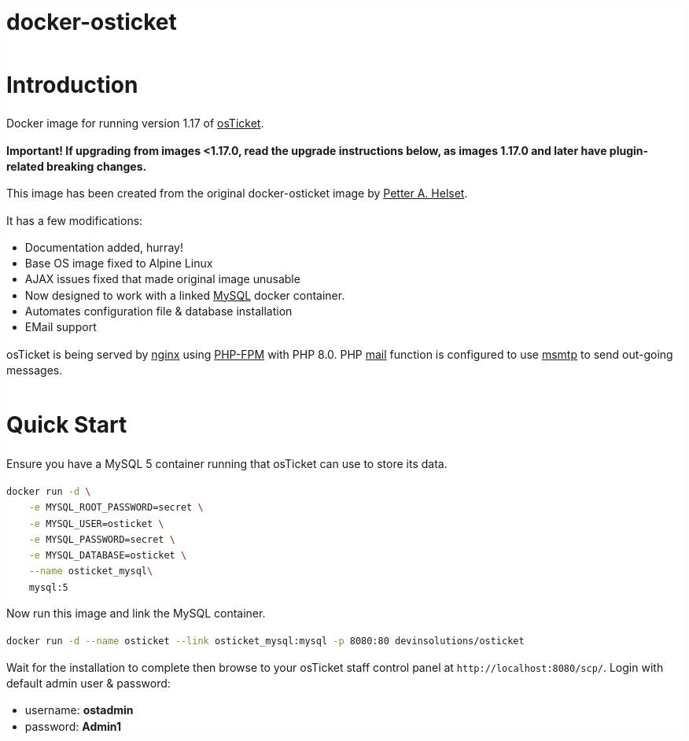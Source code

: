 docker-osticket
===============

# Introduction

Docker image for running version 1.17 of [osTicket](http://osticket.com/).

**Important! If upgrading from images <1.17.0, read the upgrade instructions below, as images 1.17.0
and later have plugin-related breaking changes.**

This image has been created from the original docker-osticket image by
[Petter A. Helset](mailto:petter@helset.eu).

It has a few modifications:

  * Documentation added, hurray!
  * Base OS image fixed to Alpine Linux
  * AJAX issues fixed that made original image unusable
  * Now designed to work with a linked [MySQL](https://registry.hub.docker.com/u/library/mysql/)
    docker container.
  * Automates configuration file & database installation
  * EMail support

osTicket is being served by [nginx](http://wiki.nginx.org/Main) using
[PHP-FPM](http://php-fpm.org/) with PHP 8.0.
PHP [mail](http://php.net/manual/en/function.mail.php) function is configured to use
[msmtp](http://msmtp.sourceforge.net/) to send out-going messages.

# Quick Start

Ensure you have a MySQL 5 container running that osTicket can use to store its data.

```bash
docker run -d \
    -e MYSQL_ROOT_PASSWORD=secret \
    -e MYSQL_USER=osticket \
    -e MYSQL_PASSWORD=secret \
    -e MYSQL_DATABASE=osticket \
    --name osticket_mysql\
    mysql:5
```

Now run this image and link the MySQL container.

```bash
docker run -d --name osticket --link osticket_mysql:mysql -p 8080:80 devinsolutions/osticket
```

Wait for the installation to complete then browse to your osTicket staff control panel at
`http://localhost:8080/scp/`. Login with default admin user & password:

* username: **ostadmin**
* password: **Admin1**
